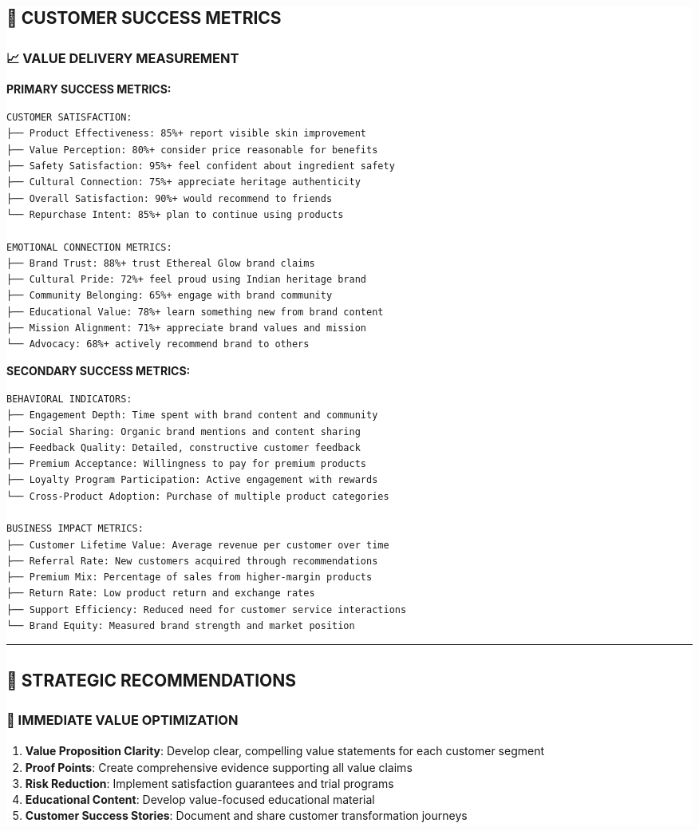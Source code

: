 
## 🎪 **CUSTOMER SUCCESS METRICS**

### **📈 VALUE DELIVERY MEASUREMENT**

**PRIMARY SUCCESS METRICS:**
```
CUSTOMER SATISFACTION:
├── Product Effectiveness: 85%+ report visible skin improvement
├── Value Perception: 80%+ consider price reasonable for benefits
├── Safety Satisfaction: 95%+ feel confident about ingredient safety
├── Cultural Connection: 75%+ appreciate heritage authenticity
├── Overall Satisfaction: 90%+ would recommend to friends
└── Repurchase Intent: 85%+ plan to continue using products

EMOTIONAL CONNECTION METRICS:
├── Brand Trust: 88%+ trust Ethereal Glow brand claims
├── Cultural Pride: 72%+ feel proud using Indian heritage brand
├── Community Belonging: 65%+ engage with brand community
├── Educational Value: 78%+ learn something new from brand content
├── Mission Alignment: 71%+ appreciate brand values and mission
└── Advocacy: 68%+ actively recommend brand to others
```

**SECONDARY SUCCESS METRICS:**
```
BEHAVIORAL INDICATORS:
├── Engagement Depth: Time spent with brand content and community
├── Social Sharing: Organic brand mentions and content sharing
├── Feedback Quality: Detailed, constructive customer feedback
├── Premium Acceptance: Willingness to pay for premium products
├── Loyalty Program Participation: Active engagement with rewards
└── Cross-Product Adoption: Purchase of multiple product categories

BUSINESS IMPACT METRICS:
├── Customer Lifetime Value: Average revenue per customer over time
├── Referral Rate: New customers acquired through recommendations
├── Premium Mix: Percentage of sales from higher-margin products
├── Return Rate: Low product return and exchange rates
├── Support Efficiency: Reduced need for customer service interactions
└── Brand Equity: Measured brand strength and market position
```

---

## 🚀 **STRATEGIC RECOMMENDATIONS**

### **🎯 IMMEDIATE VALUE OPTIMIZATION**
1. **Value Proposition Clarity**: Develop clear, compelling value statements for each customer segment
2. **Proof Points**: Create comprehensive evidence supporting all value claims
3. **Risk Reduction**: Implement satisfaction guarantees and trial programs
4. **Educational Content**: Develop value-focused educational material
5. **Customer Success Stories**: Document and share customer transformation journeys

